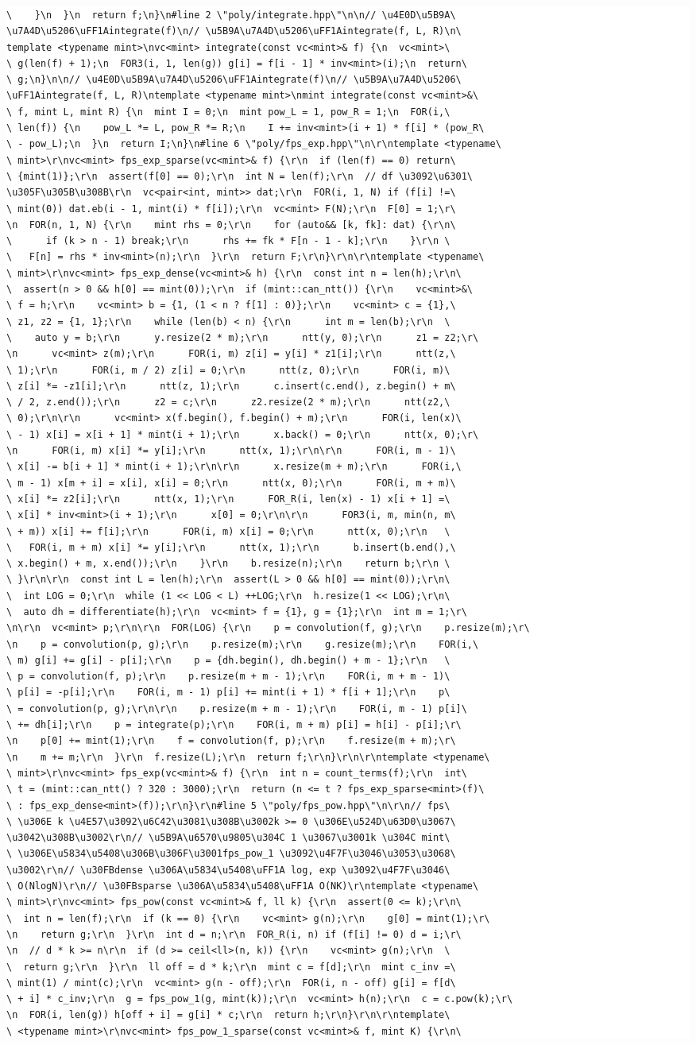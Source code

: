     \    }\n  }\n  return f;\n}\n#line 2 \"poly/integrate.hpp\"\n\n// \u4E0D\u5B9A\
    \u7A4D\u5206\uFF1Aintegrate(f)\n// \u5B9A\u7A4D\u5206\uFF1Aintegrate(f, L, R)\n\
    template <typename mint>\nvc<mint> integrate(const vc<mint>& f) {\n  vc<mint>\
    \ g(len(f) + 1);\n  FOR3(i, 1, len(g)) g[i] = f[i - 1] * inv<mint>(i);\n  return\
    \ g;\n}\n\n// \u4E0D\u5B9A\u7A4D\u5206\uFF1Aintegrate(f)\n// \u5B9A\u7A4D\u5206\
    \uFF1Aintegrate(f, L, R)\ntemplate <typename mint>\nmint integrate(const vc<mint>&\
    \ f, mint L, mint R) {\n  mint I = 0;\n  mint pow_L = 1, pow_R = 1;\n  FOR(i,\
    \ len(f)) {\n    pow_L *= L, pow_R *= R;\n    I += inv<mint>(i + 1) * f[i] * (pow_R\
    \ - pow_L);\n  }\n  return I;\n}\n#line 6 \"poly/fps_exp.hpp\"\n\r\ntemplate <typename\
    \ mint>\r\nvc<mint> fps_exp_sparse(vc<mint>& f) {\r\n  if (len(f) == 0) return\
    \ {mint(1)};\r\n  assert(f[0] == 0);\r\n  int N = len(f);\r\n  // df \u3092\u6301\
    \u305F\u305B\u308B\r\n  vc<pair<int, mint>> dat;\r\n  FOR(i, 1, N) if (f[i] !=\
    \ mint(0)) dat.eb(i - 1, mint(i) * f[i]);\r\n  vc<mint> F(N);\r\n  F[0] = 1;\r\
    \n  FOR(n, 1, N) {\r\n    mint rhs = 0;\r\n    for (auto&& [k, fk]: dat) {\r\n\
    \      if (k > n - 1) break;\r\n      rhs += fk * F[n - 1 - k];\r\n    }\r\n \
    \   F[n] = rhs * inv<mint>(n);\r\n  }\r\n  return F;\r\n}\r\n\r\ntemplate <typename\
    \ mint>\r\nvc<mint> fps_exp_dense(vc<mint>& h) {\r\n  const int n = len(h);\r\n\
    \  assert(n > 0 && h[0] == mint(0));\r\n  if (mint::can_ntt()) {\r\n    vc<mint>&\
    \ f = h;\r\n    vc<mint> b = {1, (1 < n ? f[1] : 0)};\r\n    vc<mint> c = {1},\
    \ z1, z2 = {1, 1};\r\n    while (len(b) < n) {\r\n      int m = len(b);\r\n  \
    \    auto y = b;\r\n      y.resize(2 * m);\r\n      ntt(y, 0);\r\n      z1 = z2;\r\
    \n      vc<mint> z(m);\r\n      FOR(i, m) z[i] = y[i] * z1[i];\r\n      ntt(z,\
    \ 1);\r\n      FOR(i, m / 2) z[i] = 0;\r\n      ntt(z, 0);\r\n      FOR(i, m)\
    \ z[i] *= -z1[i];\r\n      ntt(z, 1);\r\n      c.insert(c.end(), z.begin() + m\
    \ / 2, z.end());\r\n      z2 = c;\r\n      z2.resize(2 * m);\r\n      ntt(z2,\
    \ 0);\r\n\r\n      vc<mint> x(f.begin(), f.begin() + m);\r\n      FOR(i, len(x)\
    \ - 1) x[i] = x[i + 1] * mint(i + 1);\r\n      x.back() = 0;\r\n      ntt(x, 0);\r\
    \n      FOR(i, m) x[i] *= y[i];\r\n      ntt(x, 1);\r\n\r\n      FOR(i, m - 1)\
    \ x[i] -= b[i + 1] * mint(i + 1);\r\n\r\n      x.resize(m + m);\r\n      FOR(i,\
    \ m - 1) x[m + i] = x[i], x[i] = 0;\r\n      ntt(x, 0);\r\n      FOR(i, m + m)\
    \ x[i] *= z2[i];\r\n      ntt(x, 1);\r\n      FOR_R(i, len(x) - 1) x[i + 1] =\
    \ x[i] * inv<mint>(i + 1);\r\n      x[0] = 0;\r\n\r\n      FOR3(i, m, min(n, m\
    \ + m)) x[i] += f[i];\r\n      FOR(i, m) x[i] = 0;\r\n      ntt(x, 0);\r\n   \
    \   FOR(i, m + m) x[i] *= y[i];\r\n      ntt(x, 1);\r\n      b.insert(b.end(),\
    \ x.begin() + m, x.end());\r\n    }\r\n    b.resize(n);\r\n    return b;\r\n \
    \ }\r\n\r\n  const int L = len(h);\r\n  assert(L > 0 && h[0] == mint(0));\r\n\
    \  int LOG = 0;\r\n  while (1 << LOG < L) ++LOG;\r\n  h.resize(1 << LOG);\r\n\
    \  auto dh = differentiate(h);\r\n  vc<mint> f = {1}, g = {1};\r\n  int m = 1;\r\
    \n\r\n  vc<mint> p;\r\n\r\n  FOR(LOG) {\r\n    p = convolution(f, g);\r\n    p.resize(m);\r\
    \n    p = convolution(p, g);\r\n    p.resize(m);\r\n    g.resize(m);\r\n    FOR(i,\
    \ m) g[i] += g[i] - p[i];\r\n    p = {dh.begin(), dh.begin() + m - 1};\r\n   \
    \ p = convolution(f, p);\r\n    p.resize(m + m - 1);\r\n    FOR(i, m + m - 1)\
    \ p[i] = -p[i];\r\n    FOR(i, m - 1) p[i] += mint(i + 1) * f[i + 1];\r\n    p\
    \ = convolution(p, g);\r\n\r\n    p.resize(m + m - 1);\r\n    FOR(i, m - 1) p[i]\
    \ += dh[i];\r\n    p = integrate(p);\r\n    FOR(i, m + m) p[i] = h[i] - p[i];\r\
    \n    p[0] += mint(1);\r\n    f = convolution(f, p);\r\n    f.resize(m + m);\r\
    \n    m += m;\r\n  }\r\n  f.resize(L);\r\n  return f;\r\n}\r\n\r\ntemplate <typename\
    \ mint>\r\nvc<mint> fps_exp(vc<mint>& f) {\r\n  int n = count_terms(f);\r\n  int\
    \ t = (mint::can_ntt() ? 320 : 3000);\r\n  return (n <= t ? fps_exp_sparse<mint>(f)\
    \ : fps_exp_dense<mint>(f));\r\n}\r\n#line 5 \"poly/fps_pow.hpp\"\n\r\n// fps\
    \ \u306E k \u4E57\u3092\u6C42\u3081\u308B\u3002k >= 0 \u306E\u524D\u63D0\u3067\
    \u3042\u308B\u3002\r\n// \u5B9A\u6570\u9805\u304C 1 \u3067\u3001k \u304C mint\
    \ \u306E\u5834\u5408\u306B\u306F\u3001fps_pow_1 \u3092\u4F7F\u3046\u3053\u3068\
    \u3002\r\n// \u30FBdense \u306A\u5834\u5408\uFF1A log, exp \u3092\u4F7F\u3046\
    \ O(NlogN)\r\n// \u30FBsparse \u306A\u5834\u5408\uFF1A O(NK)\r\ntemplate <typename\
    \ mint>\r\nvc<mint> fps_pow(const vc<mint>& f, ll k) {\r\n  assert(0 <= k);\r\n\
    \  int n = len(f);\r\n  if (k == 0) {\r\n    vc<mint> g(n);\r\n    g[0] = mint(1);\r\
    \n    return g;\r\n  }\r\n  int d = n;\r\n  FOR_R(i, n) if (f[i] != 0) d = i;\r\
    \n  // d * k >= n\r\n  if (d >= ceil<ll>(n, k)) {\r\n    vc<mint> g(n);\r\n  \
    \  return g;\r\n  }\r\n  ll off = d * k;\r\n  mint c = f[d];\r\n  mint c_inv =\
    \ mint(1) / mint(c);\r\n  vc<mint> g(n - off);\r\n  FOR(i, n - off) g[i] = f[d\
    \ + i] * c_inv;\r\n  g = fps_pow_1(g, mint(k));\r\n  vc<mint> h(n);\r\n  c = c.pow(k);\r\
    \n  FOR(i, len(g)) h[off + i] = g[i] * c;\r\n  return h;\r\n}\r\n\r\ntemplate\
    \ <typename mint>\r\nvc<mint> fps_pow_1_sparse(const vc<mint>& f, mint K) {\r\n\